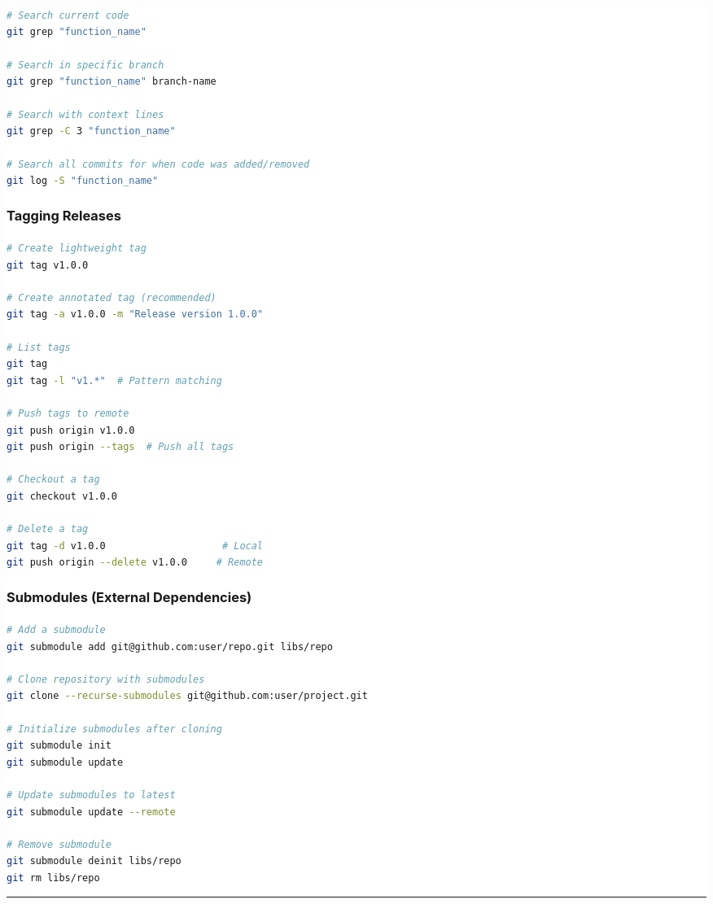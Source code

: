 ```bash
# Search current code
git grep "function_name"

# Search in specific branch
git grep "function_name" branch-name

# Search with context lines
git grep -C 3 "function_name"

# Search all commits for when code was added/removed
git log -S "function_name"
```

### Tagging Releases

```bash
# Create lightweight tag
git tag v1.0.0

# Create annotated tag (recommended)
git tag -a v1.0.0 -m "Release version 1.0.0"

# List tags
git tag
git tag -l "v1.*"  # Pattern matching

# Push tags to remote
git push origin v1.0.0
git push origin --tags  # Push all tags

# Checkout a tag
git checkout v1.0.0

# Delete a tag
git tag -d v1.0.0                    # Local
git push origin --delete v1.0.0     # Remote
```

### Submodules (External Dependencies)

```bash
# Add a submodule
git submodule add git@github.com:user/repo.git libs/repo

# Clone repository with submodules
git clone --recurse-submodules git@github.com:user/project.git

# Initialize submodules after cloning
git submodule init
git submodule update

# Update submodules to latest
git submodule update --remote

# Remove submodule
git submodule deinit libs/repo
git rm libs/repo
```

---
